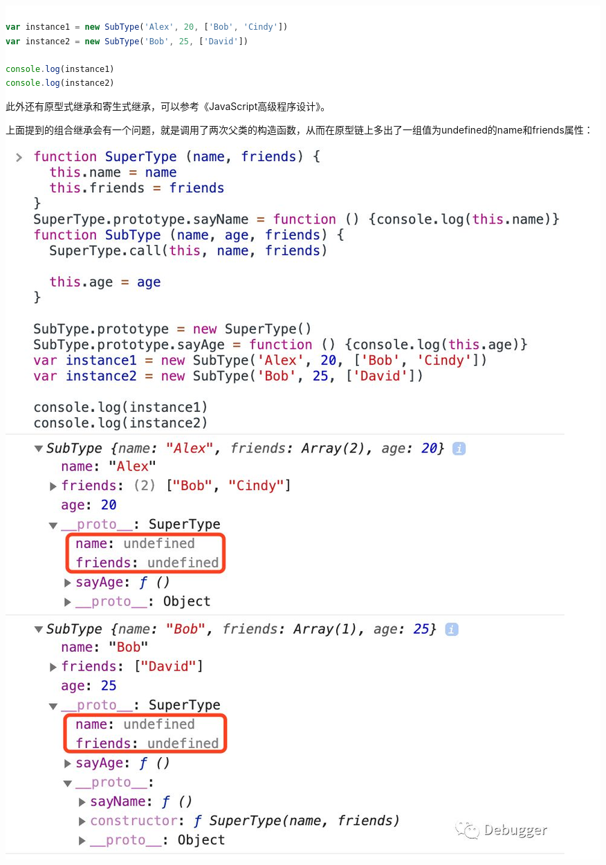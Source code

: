 ```javascript
​
var instance1 = new SubType('Alex', 20, ['Bob', 'Cindy'])
var instance2 = new SubType('Bob', 25, ['David'])
​
console.log(instance1)
console.log(instance2)
```

此外还有原型式继承和寄生式继承，可以参考《JavaScript高级程序设计》。

上面提到的组合继承会有一个问题，就是调用了两次父类的构造函数，从而在原型链上多出了一组值为undefined的name和friends属性：

![](./../../assets/images/prototype/something_wrong.jpeg)